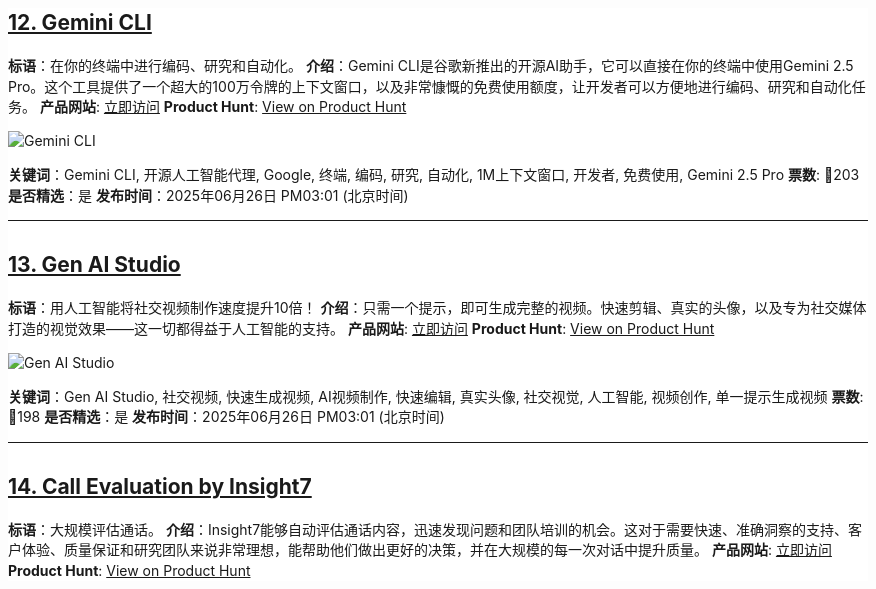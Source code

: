 ## [12. Gemini CLI](https://www.producthunt.com/posts/gemini-cli?utm_campaign=producthunt-api&utm_medium=api-v2&utm_source=Application%3A+decohack+%28ID%3A+172745%29)
**标语**：在你的终端中进行编码、研究和自动化。
**介绍**：Gemini CLI是谷歌新推出的开源AI助手，它可以直接在你的终端中使用Gemini 2.5 Pro。这个工具提供了一个超大的100万令牌的上下文窗口，以及非常慷慨的免费使用额度，让开发者可以方便地进行编码、研究和自动化任务。
**产品网站**: [立即访问](https://www.producthunt.com/r/LT63TDWP4UGGZC?utm_campaign=producthunt-api&utm_medium=api-v2&utm_source=Application%3A+decohack+%28ID%3A+172745%29)
**Product Hunt**: [View on Product Hunt](https://www.producthunt.com/posts/gemini-cli?utm_campaign=producthunt-api&utm_medium=api-v2&utm_source=Application%3A+decohack+%28ID%3A+172745%29)

![Gemini CLI](https://ph-files.imgix.net/c48a1e77-92f7-4bad-8bf1-3d704816b88d.png?auto=format)

**关键词**：Gemini CLI, 开源人工智能代理, Google, 终端, 编码, 研究, 自动化, 1M上下文窗口, 开发者, 免费使用, Gemini 2.5 Pro
**票数**: 🔺203
**是否精选**：是
**发布时间**：2025年06月26日 PM03:01 (北京时间)

---

## [13. Gen AI Studio](https://www.producthunt.com/posts/gen-ai-studio-2?utm_campaign=producthunt-api&utm_medium=api-v2&utm_source=Application%3A+decohack+%28ID%3A+172745%29)
**标语**：用人工智能将社交视频制作速度提升10倍！
**介绍**：只需一个提示，即可生成完整的视频。快速剪辑、真实的头像，以及专为社交媒体打造的视觉效果——这一切都得益于人工智能的支持。
**产品网站**: [立即访问](https://www.producthunt.com/r/P4WIHZ3JXB4WRO?utm_campaign=producthunt-api&utm_medium=api-v2&utm_source=Application%3A+decohack+%28ID%3A+172745%29)
**Product Hunt**: [View on Product Hunt](https://www.producthunt.com/posts/gen-ai-studio-2?utm_campaign=producthunt-api&utm_medium=api-v2&utm_source=Application%3A+decohack+%28ID%3A+172745%29)

![Gen AI Studio](https://ph-files.imgix.net/212527cf-7814-4a4f-b216-57162312210d.png?auto=format)

**关键词**：Gen AI Studio, 社交视频, 快速生成视频, AI视频制作, 快速编辑, 真实头像, 社交视觉, 人工智能, 视频创作, 单一提示生成视频
**票数**: 🔺198
**是否精选**：是
**发布时间**：2025年06月26日 PM03:01 (北京时间)

---

## [14. Call Evaluation by Insight7](https://www.producthunt.com/posts/call-evaluation-by-insight7?utm_campaign=producthunt-api&utm_medium=api-v2&utm_source=Application%3A+decohack+%28ID%3A+172745%29)
**标语**：大规模评估通话。
**介绍**：Insight7能够自动评估通话内容，迅速发现问题和团队培训的机会。这对于需要快速、准确洞察的支持、客户体验、质量保证和研究团队来说非常理想，能帮助他们做出更好的决策，并在大规模的每一次对话中提升质量。
**产品网站**: [立即访问](https://www.producthunt.com/r/WQRCKLGJLRWFJU?utm_campaign=producthunt-api&utm_medium=api-v2&utm_source=Application%3A+decohack+%28ID%3A+172745%29)
**Product Hunt**: [View on Product Hunt](https://www.producthunt.com/posts/call-evaluation-by-insight7?utm_campaign=producthunt-api&utm_medium=api-v2&utm_source=Application%3A+decohack+%28ID%3A+172745%29)

